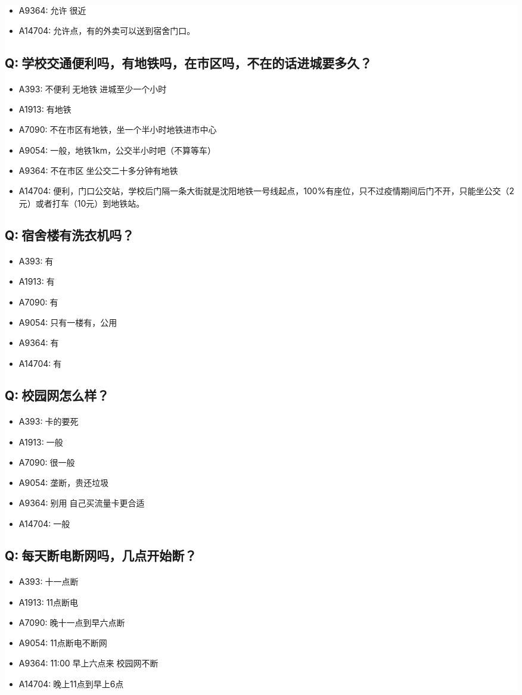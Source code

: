 - A9364: 允许 很近

- A14704: 允许点，有的外卖可以送到宿舍门口。

## Q: 学校交通便利吗，有地铁吗，在市区吗，不在的话进城要多久？

- A393: 不便利 无地铁 进城至少一个小时

- A1913: 有地铁

- A7090: 不在市区有地铁，坐一个半小时地铁进市中心

- A9054: 一般，地铁1km，公交半小时吧（不算等车）

- A9364: 不在市区 坐公交二十多分钟有地铁

- A14704: 便利，门口公交站，学校后门隔一条大街就是沈阳地铁一号线起点，100%有座位，只不过疫情期间后门不开，只能坐公交（2元）或者打车（10元）到地铁站。

## Q: 宿舍楼有洗衣机吗？

- A393: 有

- A1913: 有

- A7090: 有

- A9054: 只有一楼有，公用

- A9364: 有

- A14704: 有

## Q: 校园网怎么样？

- A393: 卡的要死

- A1913: 一般

- A7090: 很一般

- A9054: 垄断，贵还垃圾

- A9364: 别用 自己买流量卡更合适

- A14704: 一般

## Q: 每天断电断网吗，几点开始断？

- A393: 十一点断

- A1913: 11点断电

- A7090: 晚十一点到早六点断

- A9054: 11点断电不断网

- A9364: 11:00 早上六点来 校园网不断

- A14704: 晚上11点到早上6点
